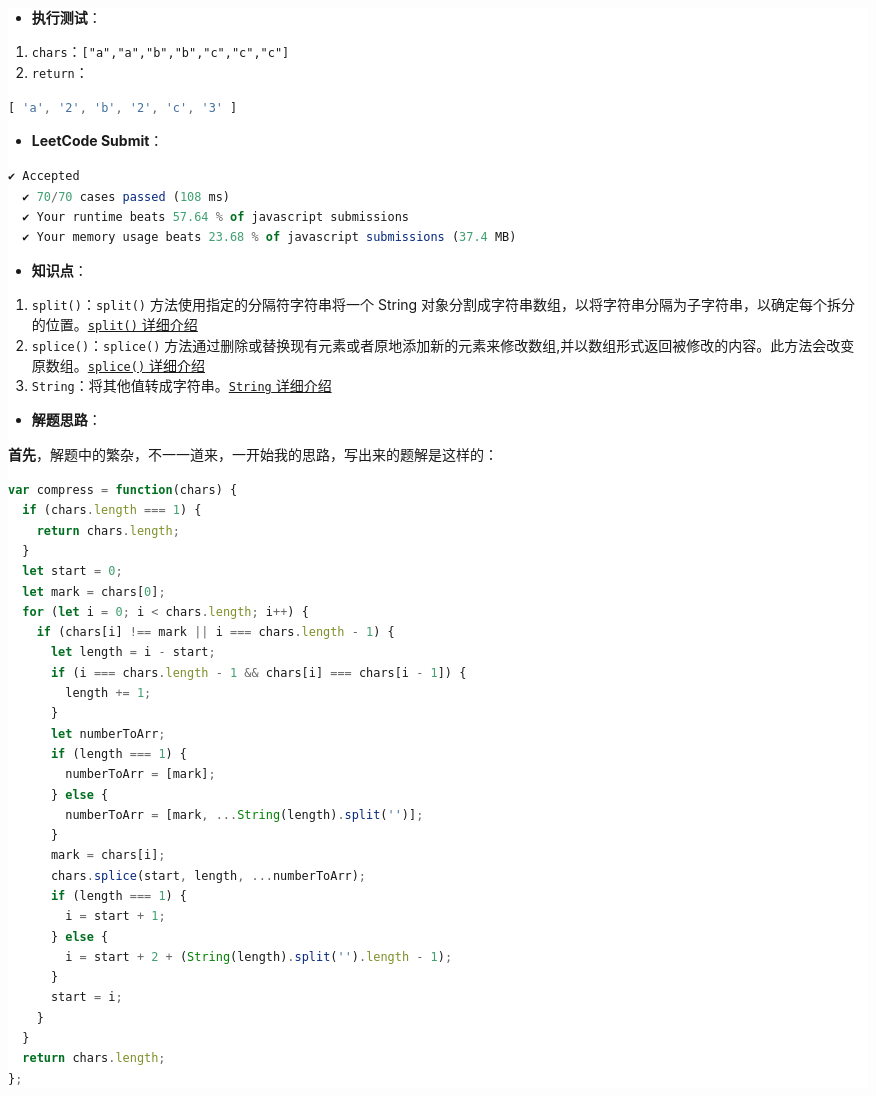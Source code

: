 * **执行测试**：

1. `chars`：`["a","a","b","b","c","c","c"]`
2. `return`：

```js
[ 'a', '2', 'b', '2', 'c', '3' ]
```

* **LeetCode Submit**：

```js
✔ Accepted
  ✔ 70/70 cases passed (108 ms)
  ✔ Your runtime beats 57.64 % of javascript submissions
  ✔ Your memory usage beats 23.68 % of javascript submissions (37.4 MB)
```

* **知识点**：

1. `split()`：`split()` 方法使用指定的分隔符字符串将一个 String 对象分割成字符串数组，以将字符串分隔为子字符串，以确定每个拆分的位置。[`split()` 详细介绍](https://github.com/LiangJunrong/document-library/blob/master/JavaScript-library/JavaScript/%E5%86%85%E7%BD%AE%E5%AF%B9%E8%B1%A1/String/split.md)
2. `splice()`：`splice()` 方法通过删除或替换现有元素或者原地添加新的元素来修改数组,并以数组形式返回被修改的内容。此方法会改变原数组。[`splice()` 详细介绍](https://github.com/LiangJunrong/document-library/blob/master/JavaScript-library/JavaScript/%E5%86%85%E7%BD%AE%E5%AF%B9%E8%B1%A1/Array/splice.md)
3. `String`：将其他值转成字符串。[`String` 详细介绍](https://github.com/LiangJunrong/document-library/blob/master/JavaScript-library/JavaScript/%E5%86%85%E7%BD%AE%E5%AF%B9%E8%B1%A1/String/README.md)

* **解题思路**：

**首先**，解题中的繁杂，不一一道来，一开始我的思路，写出来的题解是这样的：

```js
var compress = function(chars) {
  if (chars.length === 1) {
    return chars.length;
  }
  let start = 0;
  let mark = chars[0];
  for (let i = 0; i < chars.length; i++) {
    if (chars[i] !== mark || i === chars.length - 1) {
      let length = i - start;
      if (i === chars.length - 1 && chars[i] === chars[i - 1]) {
        length += 1;
      }
      let numberToArr;
      if (length === 1) {
        numberToArr = [mark];
      } else {
        numberToArr = [mark, ...String(length).split('')];
      }
      mark = chars[i];
      chars.splice(start, length, ...numberToArr);
      if (length === 1) {
        i = start + 1;
      } else {
        i = start + 2 + (String(length).split('').length - 1);
      }
      start = i;
    }
  }
  return chars.length;
};
```
